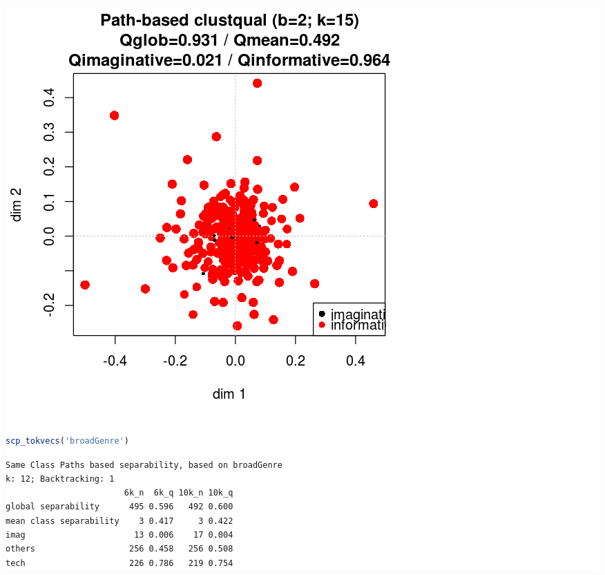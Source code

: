 ![png](output_46_2.png)



```R
scp_tokvecs('broadGenre')
```

    Same Class Paths based separability, based on broadGenre 
    k: 12; Backtracking: 1
                            6k_n  6k_q 10k_n 10k_q
    global separability      495 0.596   492 0.600
    mean class separability    3 0.417     3 0.422
    imag                      13 0.006    17 0.004
    others                   256 0.458   256 0.508
    tech                     226 0.786   219 0.754


